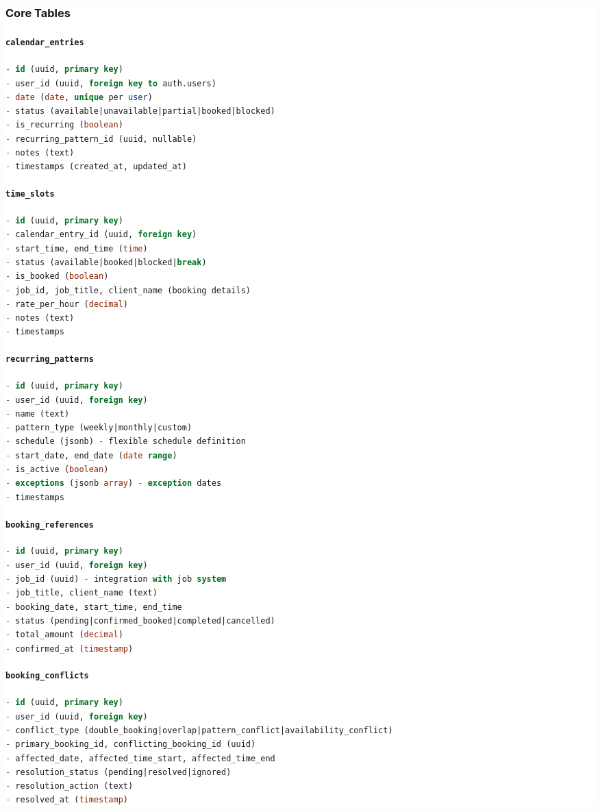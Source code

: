 ### **Core Tables**

#### `calendar_entries`
```sql
- id (uuid, primary key)
- user_id (uuid, foreign key to auth.users)
- date (date, unique per user)
- status (available|unavailable|partial|booked|blocked)
- is_recurring (boolean)
- recurring_pattern_id (uuid, nullable)
- notes (text)
- timestamps (created_at, updated_at)
```

#### `time_slots`
```sql
- id (uuid, primary key)
- calendar_entry_id (uuid, foreign key)
- start_time, end_time (time)
- status (available|booked|blocked|break)
- is_booked (boolean)
- job_id, job_title, client_name (booking details)
- rate_per_hour (decimal)
- notes (text)
- timestamps
```

#### `recurring_patterns`
```sql
- id (uuid, primary key)
- user_id (uuid, foreign key)
- name (text)
- pattern_type (weekly|monthly|custom)
- schedule (jsonb) - flexible schedule definition
- start_date, end_date (date range)
- is_active (boolean)
- exceptions (jsonb array) - exception dates
- timestamps
```

#### `booking_references`
```sql
- id (uuid, primary key)
- user_id (uuid, foreign key)
- job_id (uuid) - integration with job system
- job_title, client_name (text)
- booking_date, start_time, end_time
- status (pending|confirmed_booked|completed|cancelled)
- total_amount (decimal)
- confirmed_at (timestamp)
```

#### `booking_conflicts`
```sql
- id (uuid, primary key)
- user_id (uuid, foreign key)
- conflict_type (double_booking|overlap|pattern_conflict|availability_conflict)
- primary_booking_id, conflicting_booking_id (uuid)
- affected_date, affected_time_start, affected_time_end
- resolution_status (pending|resolved|ignored)
- resolution_action (text)
- resolved_at (timestamp)
```

